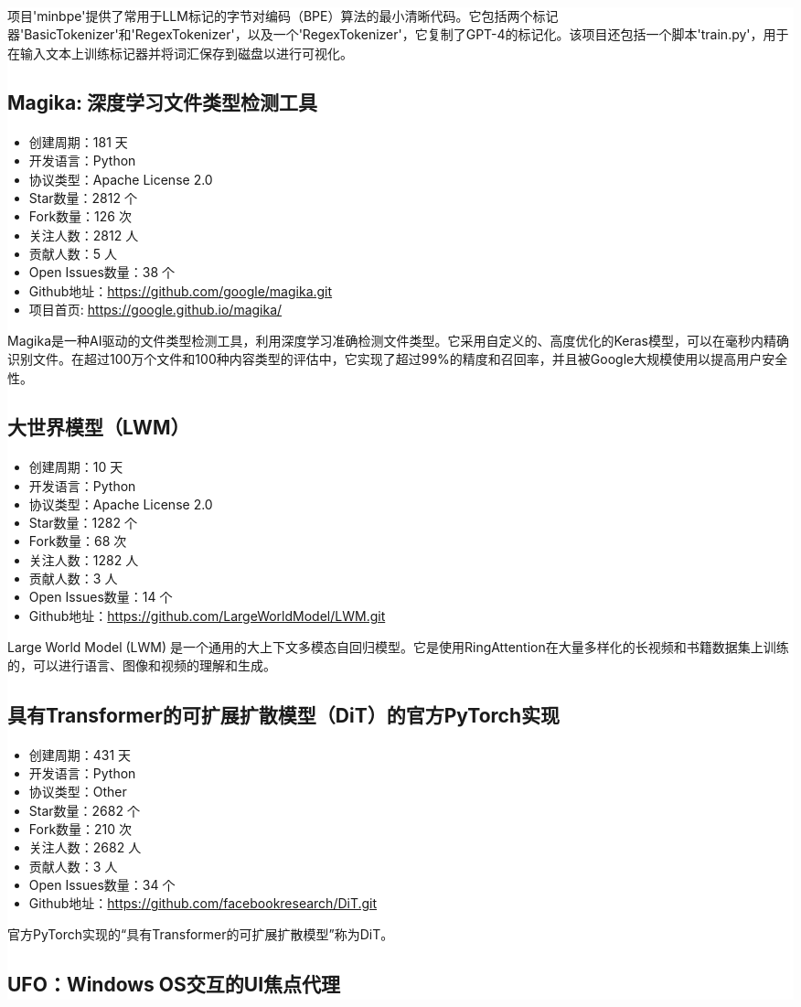 
项目'minbpe'提供了常用于LLM标记的字节对编码（BPE）算法的最小清晰代码。它包括两个标记器'BasicTokenizer'和'RegexTokenizer'，以及一个'RegexTokenizer'，它复制了GPT-4的标记化。该项目还包括一个脚本'train.py'，用于在输入文本上训练标记器并将词汇保存到磁盘以进行可视化。

## Magika: 深度学习文件类型检测工具

* 创建周期：181 天
* 开发语言：Python
* 协议类型：Apache License 2.0
* Star数量：2812 个
* Fork数量：126 次
* 关注人数：2812 人
* 贡献人数：5 人
* Open Issues数量：38 个
* Github地址：https://github.com/google/magika.git
* 项目首页: https://google.github.io/magika/


Magika是一种AI驱动的文件类型检测工具，利用深度学习准确检测文件类型。它采用自定义的、高度优化的Keras模型，可以在毫秒内精确识别文件。在超过100万个文件和100种内容类型的评估中，它实现了超过99%的精度和召回率，并且被Google大规模使用以提高用户安全性。

## 大世界模型（LWM）

* 创建周期：10 天
* 开发语言：Python
* 协议类型：Apache License 2.0
* Star数量：1282 个
* Fork数量：68 次
* 关注人数：1282 人
* 贡献人数：3 人
* Open Issues数量：14 个
* Github地址：https://github.com/LargeWorldModel/LWM.git


Large World Model (LWM) 是一个通用的大上下文多模态自回归模型。它是使用RingAttention在大量多样化的长视频和书籍数据集上训练的，可以进行语言、图像和视频的理解和生成。

## 具有Transformer的可扩展扩散模型（DiT）的官方PyTorch实现

* 创建周期：431 天
* 开发语言：Python
* 协议类型：Other
* Star数量：2682 个
* Fork数量：210 次
* 关注人数：2682 人
* 贡献人数：3 人
* Open Issues数量：34 个
* Github地址：https://github.com/facebookresearch/DiT.git


官方PyTorch实现的“具有Transformer的可扩展扩散模型”称为DiT。

## UFO：Windows OS交互的UI焦点代理
